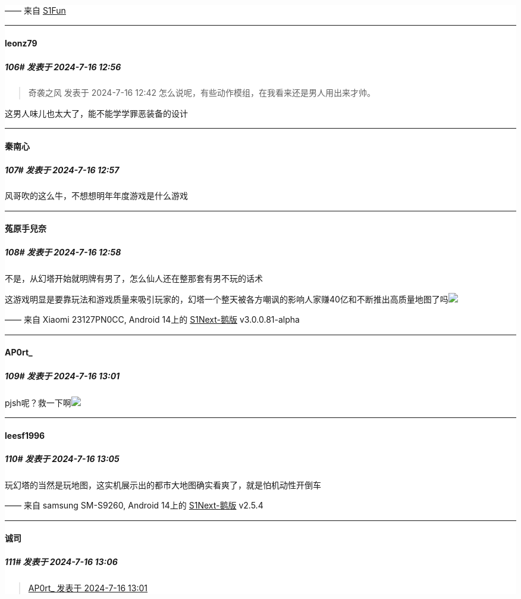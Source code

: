 —— 来自 [S1Fun](https://s1fun.koalcat.com)

*****

####  leonz79  
##### 106#       发表于 2024-7-16 12:56

<blockquote>奇袭之风 发表于 2024-7-16 12:42
怎么说呢，有些动作模组，在我看来还是男人用出来才帅。</blockquote>
这男人味儿也太大了，能不能学学罪恶装备的设计

*****

####  秦南心  
##### 107#       发表于 2024-7-16 12:57

风哥吹的这么牛，不想想明年年度游戏是什么游戏

*****

####  菟原手兒奈  
##### 108#       发表于 2024-7-16 12:58

不是，从幻塔开始就明牌有男了，怎么仙人还在整那套有男不玩的话术

这游戏明显是要靠玩法和游戏质量来吸引玩家的，幻塔一个整天被各方嘲讽的影响人家赚40亿和不断推出高质量地图了吗<img src="https://static.saraba1st.com/image/smiley/face2017/062.gif" referrerpolicy="no-referrer">

—— 来自 Xiaomi 23127PN0CC, Android 14上的 [S1Next-鹅版](https://github.com/ykrank/S1-Next/releases) v3.0.0.81-alpha


*****

####  AP0rt_  
##### 109#       发表于 2024-7-16 13:01

pjsh呢？救一下啊<img src="https://static.saraba1st.com/image/smiley/face2017/067.png" referrerpolicy="no-referrer">


*****

####  leesf1996  
##### 110#       发表于 2024-7-16 13:05

玩幻塔的当然是玩地图，这实机展示出的都市大地图确实看爽了，就是怕机动性开倒车

—— 来自 samsung SM-S9260, Android 14上的 [S1Next-鹅版](https://github.com/ykrank/S1-Next/releases) v2.5.4

*****

####  诚司  
##### 111#       发表于 2024-7-16 13:06

<blockquote><a href="httphttps://bbs.saraba1st.com/2b/forum.php?mod=redirect&amp;goto=findpost&amp;pid=65599987&amp;ptid=2191394" target="_blank">AP0rt_ 发表于 2024-7-16 13:01</a>
